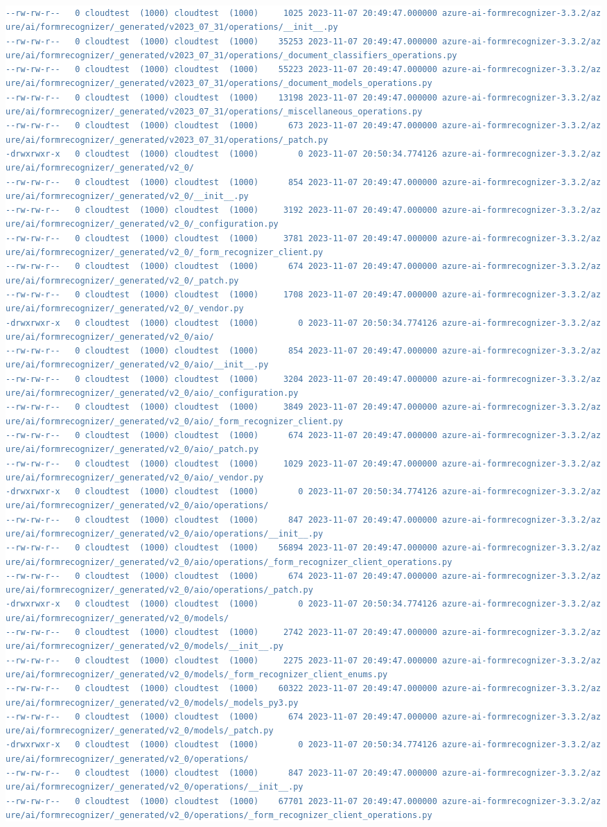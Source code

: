```diff
--rw-rw-r--   0 cloudtest  (1000) cloudtest  (1000)     1025 2023-11-07 20:49:47.000000 azure-ai-formrecognizer-3.3.2/azure/ai/formrecognizer/_generated/v2023_07_31/operations/__init__.py
--rw-rw-r--   0 cloudtest  (1000) cloudtest  (1000)    35253 2023-11-07 20:49:47.000000 azure-ai-formrecognizer-3.3.2/azure/ai/formrecognizer/_generated/v2023_07_31/operations/_document_classifiers_operations.py
--rw-rw-r--   0 cloudtest  (1000) cloudtest  (1000)    55223 2023-11-07 20:49:47.000000 azure-ai-formrecognizer-3.3.2/azure/ai/formrecognizer/_generated/v2023_07_31/operations/_document_models_operations.py
--rw-rw-r--   0 cloudtest  (1000) cloudtest  (1000)    13198 2023-11-07 20:49:47.000000 azure-ai-formrecognizer-3.3.2/azure/ai/formrecognizer/_generated/v2023_07_31/operations/_miscellaneous_operations.py
--rw-rw-r--   0 cloudtest  (1000) cloudtest  (1000)      673 2023-11-07 20:49:47.000000 azure-ai-formrecognizer-3.3.2/azure/ai/formrecognizer/_generated/v2023_07_31/operations/_patch.py
-drwxrwxr-x   0 cloudtest  (1000) cloudtest  (1000)        0 2023-11-07 20:50:34.774126 azure-ai-formrecognizer-3.3.2/azure/ai/formrecognizer/_generated/v2_0/
--rw-rw-r--   0 cloudtest  (1000) cloudtest  (1000)      854 2023-11-07 20:49:47.000000 azure-ai-formrecognizer-3.3.2/azure/ai/formrecognizer/_generated/v2_0/__init__.py
--rw-rw-r--   0 cloudtest  (1000) cloudtest  (1000)     3192 2023-11-07 20:49:47.000000 azure-ai-formrecognizer-3.3.2/azure/ai/formrecognizer/_generated/v2_0/_configuration.py
--rw-rw-r--   0 cloudtest  (1000) cloudtest  (1000)     3781 2023-11-07 20:49:47.000000 azure-ai-formrecognizer-3.3.2/azure/ai/formrecognizer/_generated/v2_0/_form_recognizer_client.py
--rw-rw-r--   0 cloudtest  (1000) cloudtest  (1000)      674 2023-11-07 20:49:47.000000 azure-ai-formrecognizer-3.3.2/azure/ai/formrecognizer/_generated/v2_0/_patch.py
--rw-rw-r--   0 cloudtest  (1000) cloudtest  (1000)     1708 2023-11-07 20:49:47.000000 azure-ai-formrecognizer-3.3.2/azure/ai/formrecognizer/_generated/v2_0/_vendor.py
-drwxrwxr-x   0 cloudtest  (1000) cloudtest  (1000)        0 2023-11-07 20:50:34.774126 azure-ai-formrecognizer-3.3.2/azure/ai/formrecognizer/_generated/v2_0/aio/
--rw-rw-r--   0 cloudtest  (1000) cloudtest  (1000)      854 2023-11-07 20:49:47.000000 azure-ai-formrecognizer-3.3.2/azure/ai/formrecognizer/_generated/v2_0/aio/__init__.py
--rw-rw-r--   0 cloudtest  (1000) cloudtest  (1000)     3204 2023-11-07 20:49:47.000000 azure-ai-formrecognizer-3.3.2/azure/ai/formrecognizer/_generated/v2_0/aio/_configuration.py
--rw-rw-r--   0 cloudtest  (1000) cloudtest  (1000)     3849 2023-11-07 20:49:47.000000 azure-ai-formrecognizer-3.3.2/azure/ai/formrecognizer/_generated/v2_0/aio/_form_recognizer_client.py
--rw-rw-r--   0 cloudtest  (1000) cloudtest  (1000)      674 2023-11-07 20:49:47.000000 azure-ai-formrecognizer-3.3.2/azure/ai/formrecognizer/_generated/v2_0/aio/_patch.py
--rw-rw-r--   0 cloudtest  (1000) cloudtest  (1000)     1029 2023-11-07 20:49:47.000000 azure-ai-formrecognizer-3.3.2/azure/ai/formrecognizer/_generated/v2_0/aio/_vendor.py
-drwxrwxr-x   0 cloudtest  (1000) cloudtest  (1000)        0 2023-11-07 20:50:34.774126 azure-ai-formrecognizer-3.3.2/azure/ai/formrecognizer/_generated/v2_0/aio/operations/
--rw-rw-r--   0 cloudtest  (1000) cloudtest  (1000)      847 2023-11-07 20:49:47.000000 azure-ai-formrecognizer-3.3.2/azure/ai/formrecognizer/_generated/v2_0/aio/operations/__init__.py
--rw-rw-r--   0 cloudtest  (1000) cloudtest  (1000)    56894 2023-11-07 20:49:47.000000 azure-ai-formrecognizer-3.3.2/azure/ai/formrecognizer/_generated/v2_0/aio/operations/_form_recognizer_client_operations.py
--rw-rw-r--   0 cloudtest  (1000) cloudtest  (1000)      674 2023-11-07 20:49:47.000000 azure-ai-formrecognizer-3.3.2/azure/ai/formrecognizer/_generated/v2_0/aio/operations/_patch.py
-drwxrwxr-x   0 cloudtest  (1000) cloudtest  (1000)        0 2023-11-07 20:50:34.774126 azure-ai-formrecognizer-3.3.2/azure/ai/formrecognizer/_generated/v2_0/models/
--rw-rw-r--   0 cloudtest  (1000) cloudtest  (1000)     2742 2023-11-07 20:49:47.000000 azure-ai-formrecognizer-3.3.2/azure/ai/formrecognizer/_generated/v2_0/models/__init__.py
--rw-rw-r--   0 cloudtest  (1000) cloudtest  (1000)     2275 2023-11-07 20:49:47.000000 azure-ai-formrecognizer-3.3.2/azure/ai/formrecognizer/_generated/v2_0/models/_form_recognizer_client_enums.py
--rw-rw-r--   0 cloudtest  (1000) cloudtest  (1000)    60322 2023-11-07 20:49:47.000000 azure-ai-formrecognizer-3.3.2/azure/ai/formrecognizer/_generated/v2_0/models/_models_py3.py
--rw-rw-r--   0 cloudtest  (1000) cloudtest  (1000)      674 2023-11-07 20:49:47.000000 azure-ai-formrecognizer-3.3.2/azure/ai/formrecognizer/_generated/v2_0/models/_patch.py
-drwxrwxr-x   0 cloudtest  (1000) cloudtest  (1000)        0 2023-11-07 20:50:34.774126 azure-ai-formrecognizer-3.3.2/azure/ai/formrecognizer/_generated/v2_0/operations/
--rw-rw-r--   0 cloudtest  (1000) cloudtest  (1000)      847 2023-11-07 20:49:47.000000 azure-ai-formrecognizer-3.3.2/azure/ai/formrecognizer/_generated/v2_0/operations/__init__.py
--rw-rw-r--   0 cloudtest  (1000) cloudtest  (1000)    67701 2023-11-07 20:49:47.000000 azure-ai-formrecognizer-3.3.2/azure/ai/formrecognizer/_generated/v2_0/operations/_form_recognizer_client_operations.py
```